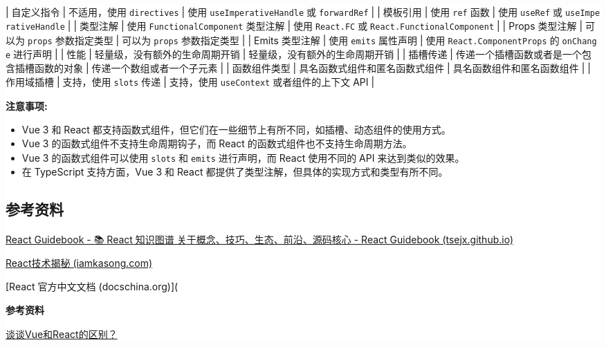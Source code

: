 | 自定义指令     | 不适用，使用 `directives`                          | 使用 `useImperativeHandle` 或 `forwardRef`         |
| 模板引用       | 使用 `ref` 函数                                    | 使用 `useRef` 或 `useImperativeHandle`             |
| 类型注解       | 使用 `FunctionalComponent` 类型注解                | 使用 `React.FC` 或 `React.FunctionalComponent`     |
| Props 类型注解 | 可以为 `props` 参数指定类型                        | 可以为 `props` 参数指定类型                        |
| Emits 类型注解 | 使用 `emits` 属性声明                              | 使用 `React.ComponentProps` 的 `onChange` 进行声明 |
| 性能           | 轻量级，没有额外的生命周期开销                     | 轻量级，没有额外的生命周期开销                     |
| 插槽传递       | 传递一个插槽函数或者是一个包含插槽函数的对象       | 传递一个数组或者一个子元素                         |
| 函数组件类型   | 具名函数式组件和匿名函数式组件                     | 具名函数组件和匿名函数组件                         |
| 作用域插槽     | 支持，使用 `slots` 传递                            | 支持，使用 `useContext` 或者组件的上下文 API       |

**注意事项:**

- Vue 3 和 React 都支持函数式组件，但它们在一些细节上有所不同，如插槽、动态组件的使用方式。
- Vue 3 的函数式组件不支持生命周期钩子，而 React 的函数式组件也不支持生命周期方法。
- Vue 3 的函数式组件可以使用 `slots` 和 `emits` 进行声明，而 React 使用不同的 API 来达到类似的效果。
- 在 TypeScript 支持方面，Vue 3 和 React 都提供了类型注解，但具体的实现方式和类型有所不同。





## **参考资料**

[React Guidebook - 📚 React 知识图谱 关于概念、技巧、生态、前沿、源码核心 - React Guidebook (tsejx.github.io)](https://tsejx.github.io/react-guidebook/)

[React技术揭秘 (iamkasong.com)](https://react.iamkasong.com/#导学视频)

[React 官方中文文档 (docschina.org)](

**参考资料**

[谈谈Vue和React的区别？](https://blog.csdn.net/xgangzai/article/details/115301290)

